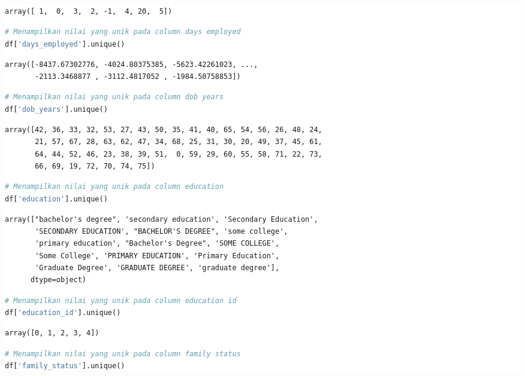 


    array([ 1,  0,  3,  2, -1,  4, 20,  5])




```python
# Menampilkan nilai yang unik pada column days employed
df['days_employed'].unique()
```




    array([-8437.67302776, -4024.80375385, -5623.42261023, ...,
           -2113.3468877 , -3112.4817052 , -1984.50758853])




```python
# Menampilkan nilai yang unik pada column dob years
df['dob_years'].unique()
```




    array([42, 36, 33, 32, 53, 27, 43, 50, 35, 41, 40, 65, 54, 56, 26, 48, 24,
           21, 57, 67, 28, 63, 62, 47, 34, 68, 25, 31, 30, 20, 49, 37, 45, 61,
           64, 44, 52, 46, 23, 38, 39, 51,  0, 59, 29, 60, 55, 58, 71, 22, 73,
           66, 69, 19, 72, 70, 74, 75])




```python
# Menampilkan nilai yang unik pada column education
df['education'].unique()
```




    array(["bachelor's degree", 'secondary education', 'Secondary Education',
           'SECONDARY EDUCATION', "BACHELOR'S DEGREE", 'some college',
           'primary education', "Bachelor's Degree", 'SOME COLLEGE',
           'Some College', 'PRIMARY EDUCATION', 'Primary Education',
           'Graduate Degree', 'GRADUATE DEGREE', 'graduate degree'],
          dtype=object)




```python
# Menampilkan nilai yang unik pada column education id
df['education_id'].unique()
```




    array([0, 1, 2, 3, 4])




```python
# Menampilkan nilai yang unik pada column family status
df['family_status'].unique()
```
